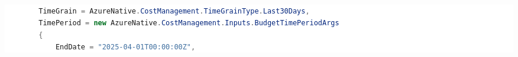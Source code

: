 ```csharp
        TimeGrain = AzureNative.CostManagement.TimeGrainType.Last30Days,
        TimePeriod = new AzureNative.CostManagement.Inputs.BudgetTimePeriodArgs
        {
            EndDate = "2025-04-01T00:00:00Z",
